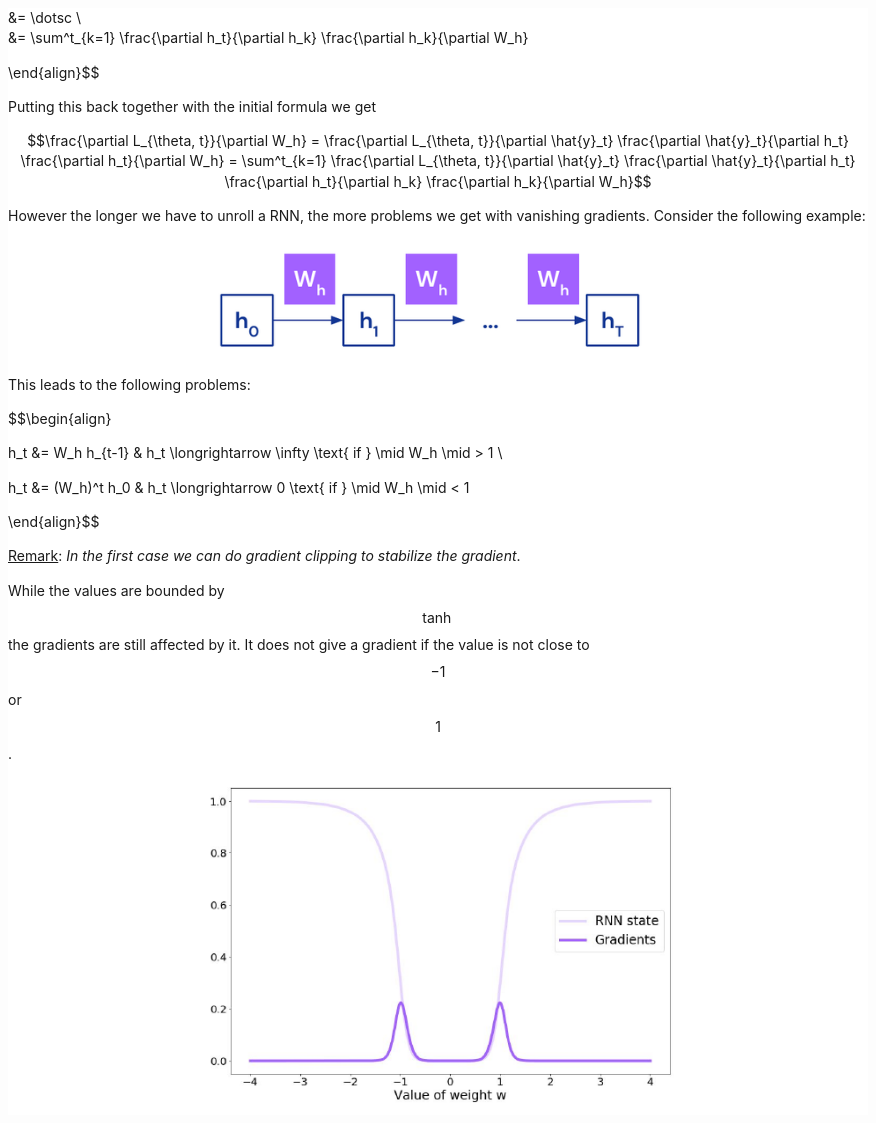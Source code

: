 &= \dotsc  \\  
&= \sum^t_{k=1} \frac{\partial h_t}{\partial h_k} \frac{\partial h_k}{\partial W_h} 

\end{align}$$

Putting this back together with the initial formula we get

$$\frac{\partial L_{\theta, t}}{\partial W_h} = \frac{\partial L_{\theta, t}}{\partial \hat{y}_t}  \frac{\partial \hat{y}_t}{\partial h_t} \frac{\partial h_t}{\partial W_h} = \sum^t_{k=1} \frac{\partial L_{\theta, t}}{\partial \hat{y}_t}  \frac{\partial \hat{y}_t}{\partial h_t} \frac{\partial h_t}{\partial h_k} \frac{\partial h_k}{\partial W_h}$$

However the longer we have to unroll a RNN, the more problems we get with vanishing gradients. Consider the following example:

![Vanishing gradients, simplified example](/assets/images/deepmind_lecture_part_1/e06_02_vanishing_gradients.png)

This leads to the following problems:

$$\begin{align} 

h_t &= W_h h_{t-1} & h_t \longrightarrow \infty  \text{ if } \mid W_h \mid > 1 \\

h_t &= (W_h)^t h_0 & h_t \longrightarrow 0 \text{ if } \mid W_h \mid < 1

\end{align}$$

<u>Remark</u>: *In the first case we can do gradient clipping to stabilize the gradient*.

While the values are bounded by $$\tanh$$ the gradients are still affected by it. It does not give a gradient if the value is not close to $$-1$$ or $$1$$.

![Tanh gradients](/assets/images/deepmind_lecture_part_1/e06_02_tanh_gradients.png)
